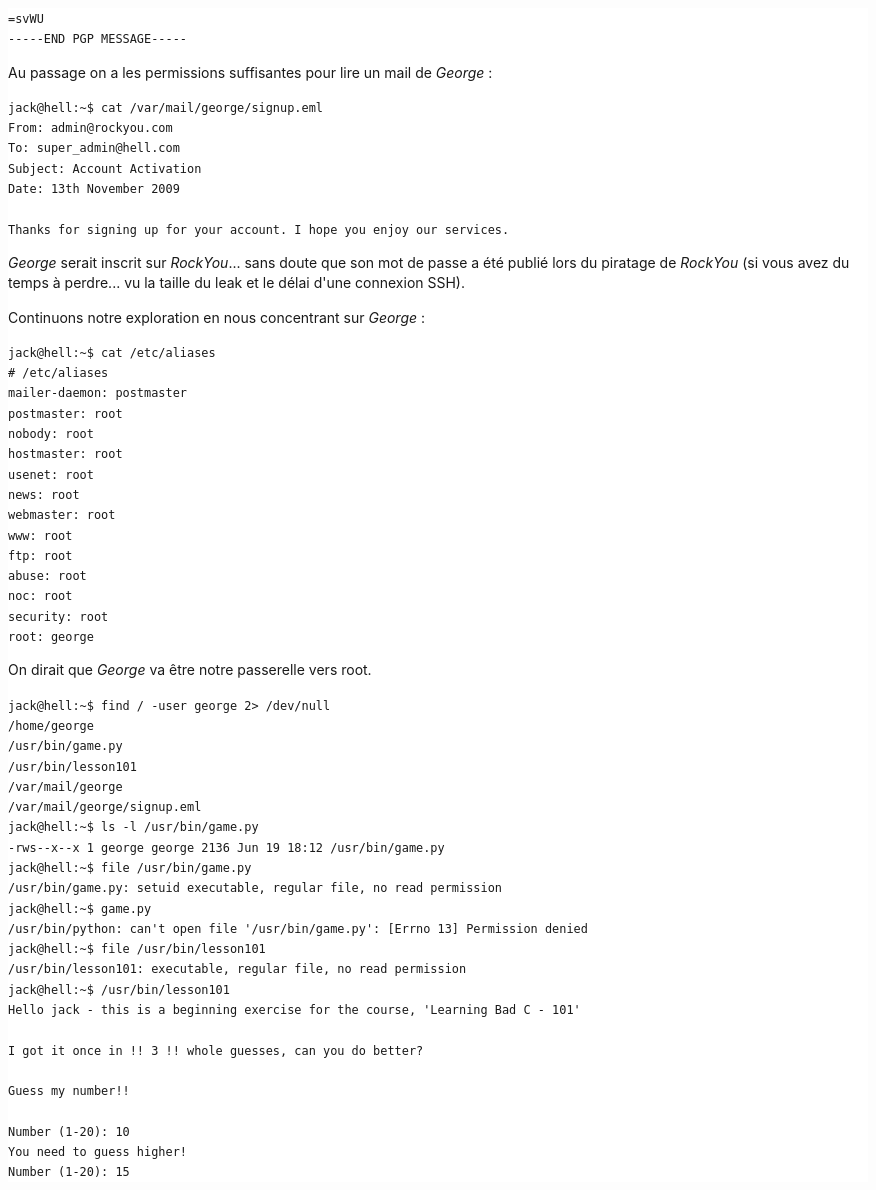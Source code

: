 ```plain
=svWU
-----END PGP MESSAGE-----
```

Au passage on a les permissions suffisantes pour lire un mail de *George* :  

```plain
jack@hell:~$ cat /var/mail/george/signup.eml 
From: admin@rockyou.com
To: super_admin@hell.com
Subject: Account Activation
Date: 13th November 2009

Thanks for signing up for your account. I hope you enjoy our services.
```

*George* serait inscrit sur *RockYou*... sans doute que son mot de passe a été publié lors du piratage de *RockYou* (si vous avez du temps à perdre... vu la taille du leak et le délai d'une connexion SSH).  

Continuons notre exploration en nous concentrant sur *George* :  

```plain
jack@hell:~$ cat /etc/aliases
# /etc/aliases
mailer-daemon: postmaster
postmaster: root
nobody: root
hostmaster: root
usenet: root
news: root
webmaster: root
www: root
ftp: root
abuse: root
noc: root
security: root
root: george
```

On dirait que *George* va être notre passerelle vers root.  

```plain
jack@hell:~$ find / -user george 2> /dev/null 
/home/george
/usr/bin/game.py
/usr/bin/lesson101
/var/mail/george
/var/mail/george/signup.eml
jack@hell:~$ ls -l /usr/bin/game.py
-rws--x--x 1 george george 2136 Jun 19 18:12 /usr/bin/game.py
jack@hell:~$ file /usr/bin/game.py
/usr/bin/game.py: setuid executable, regular file, no read permission
jack@hell:~$ game.py
/usr/bin/python: can't open file '/usr/bin/game.py': [Errno 13] Permission denied
jack@hell:~$ file /usr/bin/lesson101
/usr/bin/lesson101: executable, regular file, no read permission
jack@hell:~$ /usr/bin/lesson101
Hello jack - this is a beginning exercise for the course, 'Learning Bad C - 101'

I got it once in !! 3 !! whole guesses, can you do better?

Guess my number!!

Number (1-20): 10
You need to guess higher!
Number (1-20): 15
```